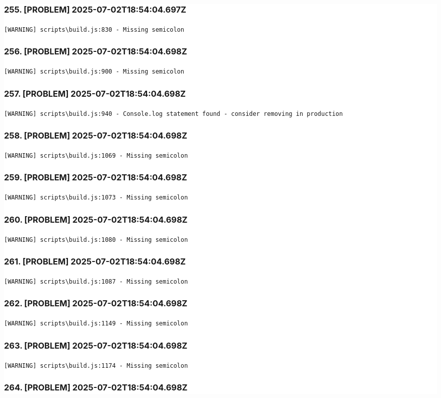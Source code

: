 ### 255. [PROBLEM] 2025-07-02T18:54:04.697Z

```
[WARNING] scripts\build.js:830 - Missing semicolon
```

### 256. [PROBLEM] 2025-07-02T18:54:04.698Z

```
[WARNING] scripts\build.js:900 - Missing semicolon
```

### 257. [PROBLEM] 2025-07-02T18:54:04.698Z

```
[WARNING] scripts\build.js:940 - Console.log statement found - consider removing in production
```

### 258. [PROBLEM] 2025-07-02T18:54:04.698Z

```
[WARNING] scripts\build.js:1069 - Missing semicolon
```

### 259. [PROBLEM] 2025-07-02T18:54:04.698Z

```
[WARNING] scripts\build.js:1073 - Missing semicolon
```

### 260. [PROBLEM] 2025-07-02T18:54:04.698Z

```
[WARNING] scripts\build.js:1080 - Missing semicolon
```

### 261. [PROBLEM] 2025-07-02T18:54:04.698Z

```
[WARNING] scripts\build.js:1087 - Missing semicolon
```

### 262. [PROBLEM] 2025-07-02T18:54:04.698Z

```
[WARNING] scripts\build.js:1149 - Missing semicolon
```

### 263. [PROBLEM] 2025-07-02T18:54:04.698Z

```
[WARNING] scripts\build.js:1174 - Missing semicolon
```

### 264. [PROBLEM] 2025-07-02T18:54:04.698Z

